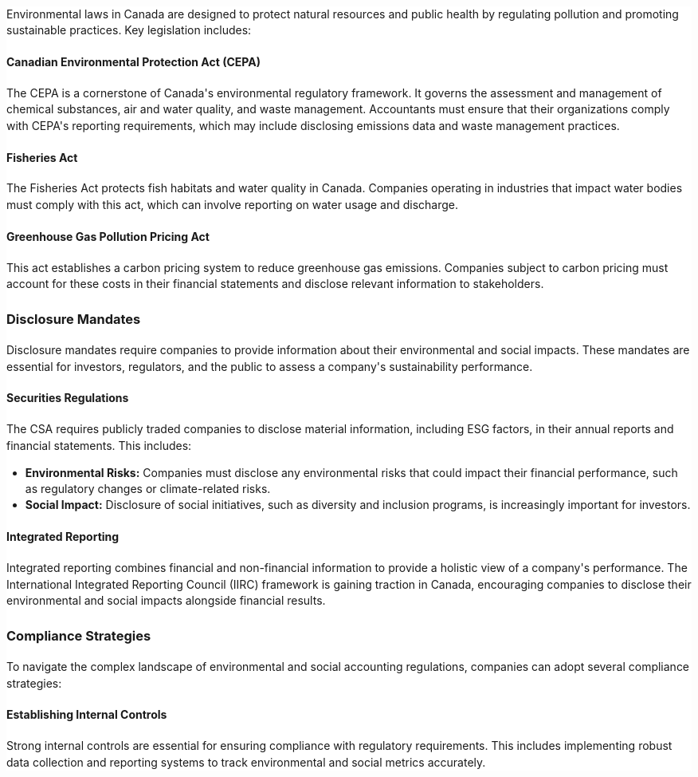 Environmental laws in Canada are designed to protect natural resources and public health by regulating pollution and promoting sustainable practices. Key legislation includes:

#### Canadian Environmental Protection Act (CEPA)

The CEPA is a cornerstone of Canada's environmental regulatory framework. It governs the assessment and management of chemical substances, air and water quality, and waste management. Accountants must ensure that their organizations comply with CEPA's reporting requirements, which may include disclosing emissions data and waste management practices.

#### Fisheries Act

The Fisheries Act protects fish habitats and water quality in Canada. Companies operating in industries that impact water bodies must comply with this act, which can involve reporting on water usage and discharge.

#### Greenhouse Gas Pollution Pricing Act

This act establishes a carbon pricing system to reduce greenhouse gas emissions. Companies subject to carbon pricing must account for these costs in their financial statements and disclose relevant information to stakeholders.

### Disclosure Mandates

Disclosure mandates require companies to provide information about their environmental and social impacts. These mandates are essential for investors, regulators, and the public to assess a company's sustainability performance.

#### Securities Regulations

The CSA requires publicly traded companies to disclose material information, including ESG factors, in their annual reports and financial statements. This includes:

- **Environmental Risks:** Companies must disclose any environmental risks that could impact their financial performance, such as regulatory changes or climate-related risks.
- **Social Impact:** Disclosure of social initiatives, such as diversity and inclusion programs, is increasingly important for investors.

#### Integrated Reporting

Integrated reporting combines financial and non-financial information to provide a holistic view of a company's performance. The International Integrated Reporting Council (IIRC) framework is gaining traction in Canada, encouraging companies to disclose their environmental and social impacts alongside financial results.

### Compliance Strategies

To navigate the complex landscape of environmental and social accounting regulations, companies can adopt several compliance strategies:

#### Establishing Internal Controls

Strong internal controls are essential for ensuring compliance with regulatory requirements. This includes implementing robust data collection and reporting systems to track environmental and social metrics accurately.
